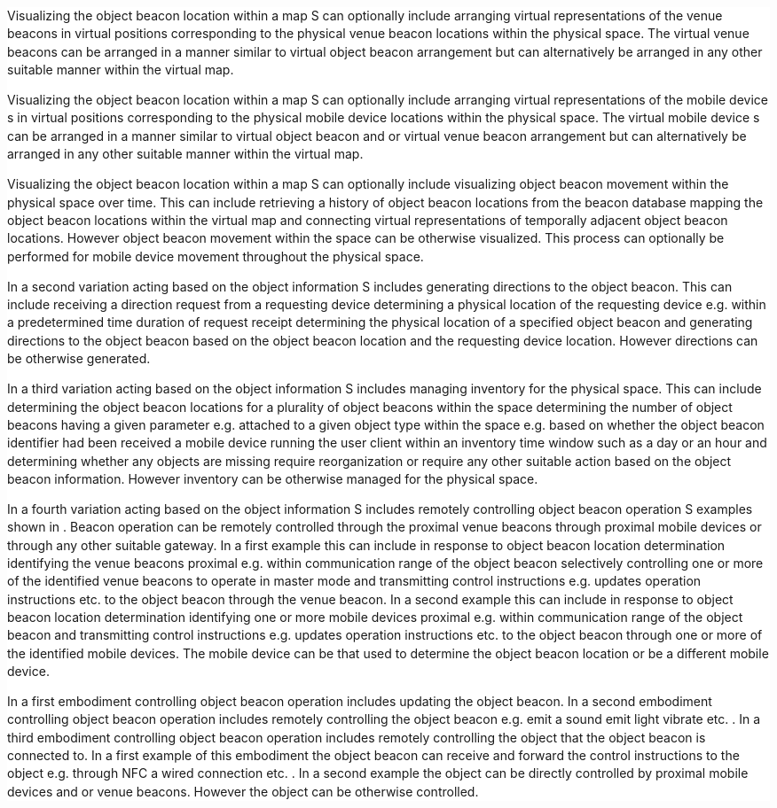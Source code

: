 Visualizing the object beacon location within a map S can optionally include arranging virtual representations of the venue beacons in virtual positions corresponding to the physical venue beacon locations within the physical space. The virtual venue beacons can be arranged in a manner similar to virtual object beacon arrangement but can alternatively be arranged in any other suitable manner within the virtual map.

Visualizing the object beacon location within a map S can optionally include arranging virtual representations of the mobile device s in virtual positions corresponding to the physical mobile device locations within the physical space. The virtual mobile device s can be arranged in a manner similar to virtual object beacon and or virtual venue beacon arrangement but can alternatively be arranged in any other suitable manner within the virtual map.

Visualizing the object beacon location within a map S can optionally include visualizing object beacon movement within the physical space over time. This can include retrieving a history of object beacon locations from the beacon database mapping the object beacon locations within the virtual map and connecting virtual representations of temporally adjacent object beacon locations. However object beacon movement within the space can be otherwise visualized. This process can optionally be performed for mobile device movement throughout the physical space.

In a second variation acting based on the object information S includes generating directions to the object beacon. This can include receiving a direction request from a requesting device determining a physical location of the requesting device e.g. within a predetermined time duration of request receipt determining the physical location of a specified object beacon and generating directions to the object beacon based on the object beacon location and the requesting device location. However directions can be otherwise generated.

In a third variation acting based on the object information S includes managing inventory for the physical space. This can include determining the object beacon locations for a plurality of object beacons within the space determining the number of object beacons having a given parameter e.g. attached to a given object type within the space e.g. based on whether the object beacon identifier had been received a mobile device running the user client within an inventory time window such as a day or an hour and determining whether any objects are missing require reorganization or require any other suitable action based on the object beacon information. However inventory can be otherwise managed for the physical space.

In a fourth variation acting based on the object information S includes remotely controlling object beacon operation S examples shown in . Beacon operation can be remotely controlled through the proximal venue beacons through proximal mobile devices or through any other suitable gateway. In a first example this can include in response to object beacon location determination identifying the venue beacons proximal e.g. within communication range of the object beacon selectively controlling one or more of the identified venue beacons to operate in master mode and transmitting control instructions e.g. updates operation instructions etc. to the object beacon through the venue beacon. In a second example this can include in response to object beacon location determination identifying one or more mobile devices proximal e.g. within communication range of the object beacon and transmitting control instructions e.g. updates operation instructions etc. to the object beacon through one or more of the identified mobile devices. The mobile device can be that used to determine the object beacon location or be a different mobile device.

In a first embodiment controlling object beacon operation includes updating the object beacon. In a second embodiment controlling object beacon operation includes remotely controlling the object beacon e.g. emit a sound emit light vibrate etc. . In a third embodiment controlling object beacon operation includes remotely controlling the object that the object beacon is connected to. In a first example of this embodiment the object beacon can receive and forward the control instructions to the object e.g. through NFC a wired connection etc. . In a second example the object can be directly controlled by proximal mobile devices and or venue beacons. However the object can be otherwise controlled.
